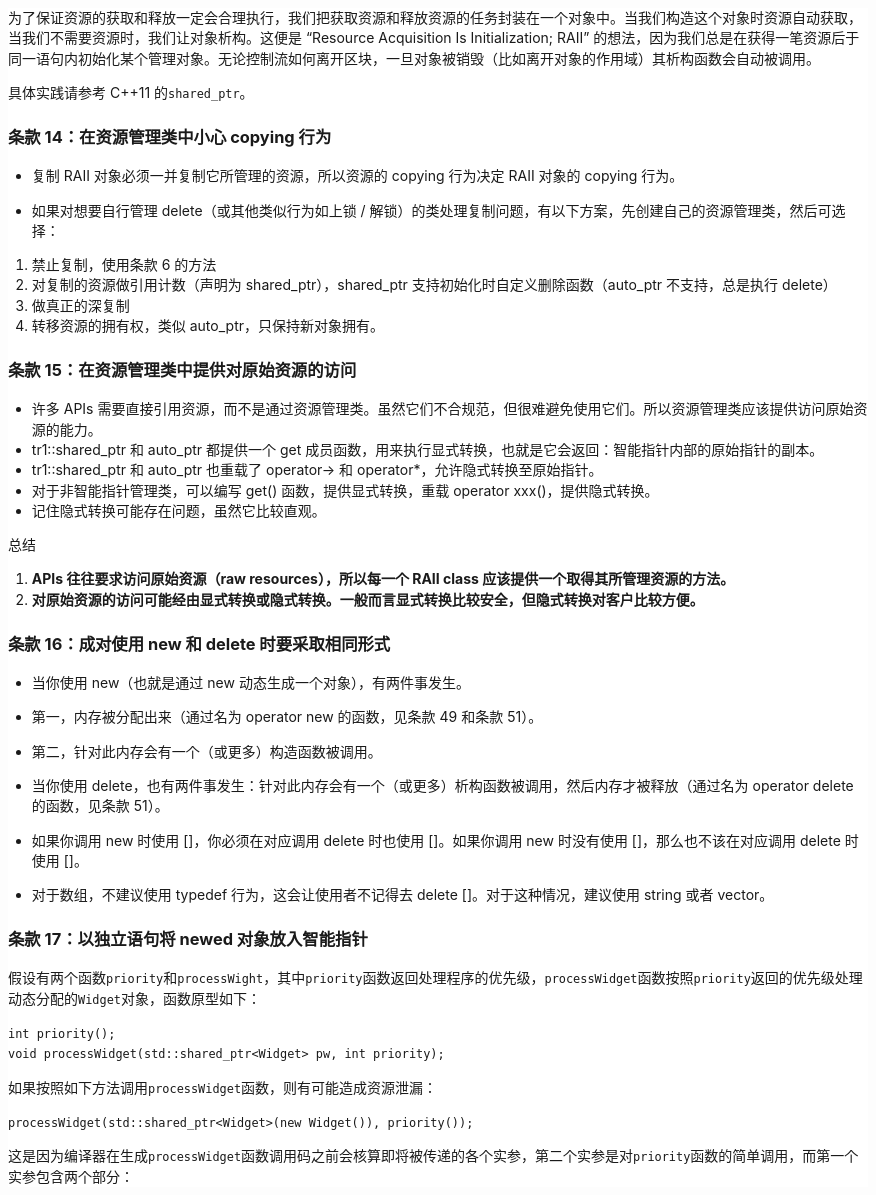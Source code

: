 为了保证资源的获取和释放一定会合理执行，我们把获取资源和释放资源的任务封装在一个对象中。当我们构造这个对象时资源自动获取，当我们不需要资源时，我们让对象析构。这便是 “Resource Acquisition Is Initialization; RAII” 的想法，因为我们总是在获得一笔资源后于同一语句内初始化某个管理对象。无论控制流如何离开区块，一旦对象被销毁（比如离开对象的作用域）其析构函数会自动被调用。

具体实践请参考 C++11 的`shared_ptr`。

### 条款 14：在资源管理类中小心 copying 行为

*   复制 RAII 对象必须一并复制它所管理的资源，所以资源的 copying 行为决定 RAII 对象的 copying 行为。  
    
*   如果对想要自行管理 delete（或其他类似行为如上锁 / 解锁）的类处理复制问题，有以下方案，先创建自己的资源管理类，然后可选择：

1. 禁止复制，使用条款 6 的方法  
2. 对复制的资源做引用计数（声明为 shared_ptr），shared_ptr 支持初始化时自定义删除函数（auto_ptr 不支持，总是执行 delete）  
3. 做真正的深复制  
4. 转移资源的拥有权，类似 auto_ptr，只保持新对象拥有。

### 条款 15：在资源管理类中提供对原始资源的访问

*   许多 APIs 需要直接引用资源，而不是通过资源管理类。虽然它们不合规范，但很难避免使用它们。所以资源管理类应该提供访问原始资源的能力。
*   tr1::shared_ptr 和 auto_ptr 都提供一个 get 成员函数，用来执行显式转换，也就是它会返回：智能指针内部的原始指针的副本。
*   tr1::shared_ptr 和 auto_ptr 也重载了 operator-> 和 operator*，允许隐式转换至原始指针。
*   对于非智能指针管理类，可以编写 get() 函数，提供显式转换，重载 operator xxx()，提供隐式转换。
*   记住隐式转换可能存在问题，虽然它比较直观。

总结

1.  **APIs 往往要求访问原始资源（raw resources），所以每一个 RAII class 应该提供一个取得其所管理资源的方法。**
2.  **对原始资源的访问可能经由显式转换或隐式转换。一般而言显式转换比较安全，但隐式转换对客户比较方便。**

### 条款 16：成对使用 new 和 delete 时要采取相同形式

*   当你使用 new（也就是通过 new 动态生成一个对象），有两件事发生。

*   第一，内存被分配出来（通过名为 operator new 的函数，见条款 49 和条款 51）。
*   第二，针对此内存会有一个（或更多）构造函数被调用。

*   当你使用 delete，也有两件事发生：针对此内存会有一个（或更多）析构函数被调用，然后内存才被释放（通过名为 operator delete 的函数，见条款 51）。
*   如果你调用 new 时使用 []，你必须在对应调用 delete 时也使用 []。如果你调用 new 时没有使用 []，那么也不该在对应调用 delete 时使用 []。
*   对于数组，不建议使用 typedef 行为，这会让使用者不记得去 delete []。对于这种情况，建议使用 string 或者 vector。

### 条款 17：以独立语句将 newed 对象放入智能指针

假设有两个函数`priority`和`processWight`，其中`priority`函数返回处理程序的优先级，`processWidget`函数按照`priority`返回的优先级处理动态分配的`Widget`对象，函数原型如下：

```
int priority();
void processWidget(std::shared_ptr<Widget> pw, int priority);
```

如果按照如下方法调用`processWidget`函数，则有可能造成资源泄漏：

```
processWidget(std::shared_ptr<Widget>(new Widget()), priority());
```

这是因为编译器在生成`processWidget`函数调用码之前会核算即将被传递的各个实参，第二个实参是对`priority`函数的简单调用，而第一个实参包含两个部分：

